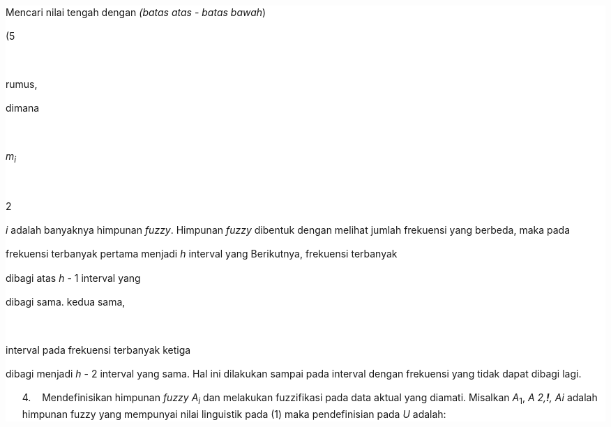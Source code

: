 <p><span class="font18">Mencari nilai tengah dengan </span><span class="font7" style="font-style:italic;">(</span><span class="font17" style="font-style:italic;">batas atas</span><span class="font2"> - </span><span class="font17" style="font-style:italic;">batas bawah</span><span class="font22">)</span></p>
<div>
<p><span class="font18">(5</span></p>
</div><br clear="all">
<div>
<p><span class="font18">rumus,</span></p>
<p><span class="font18">dimana</span></p>
</div><br clear="all">
<div>
<p><span class="font17" style="font-style:italic;">m<sub>i</sub></span></p>
</div><br clear="all">
<p><span class="font17">2</span></p>
<p><span class="font18" style="font-style:italic;">i</span><span class="font18"> adalah banyaknya himpunan </span><span class="font18" style="font-style:italic;">fuzzy</span><span class="font18">. Himpunan </span><span class="font18" style="font-style:italic;">fuzzy</span><span class="font18"> dibentuk dengan melihat jumlah frekuensi yang berbeda, maka pada</span></p>
<p><span class="font18">frekuensi terbanyak pertama menjadi </span><span class="font18" style="font-style:italic;">h</span><span class="font18"> interval yang Berikutnya, frekuensi terbanyak</span></p>
<p><span class="font18">dibagi atas </span><span class="font18" style="font-style:italic;">h</span><span class="font3"> - </span><span class="font18">1 interval yang</span></p>
<div>
<p><span class="font18">dibagi sama. kedua sama,</span></p>
</div><br clear="all">
<p><span class="font18">interval pada frekuensi terbanyak ketiga</span></p>
<p><span class="font18">dibagi menjadi </span><span class="font19" style="font-style:italic;">h</span><span class="font3"> - </span><span class="font18">2 interval yang sama. Hal ini dilakukan sampai pada interval dengan frekuensi yang tidak dapat dibagi lagi.</span></p>
<ul style="list-style:none;"><li>
<p><span class="font18">4. &nbsp;&nbsp;&nbsp;Mendefinisikan himpunan </span><span class="font18" style="font-style:italic;">fuzzy </span><span class="font19" style="font-style:italic;">A<sub>i</sub></span><span class="font18"> dan melakukan fuzzifikasi pada data aktual yang diamati. Misalkan </span><span class="font19" style="font-style:italic;">A</span><span class="font19"><sub>1</sub>, </span><span class="font19" style="font-style:italic;">A </span><span class="font15" style="font-style:italic;">2</span><span class="font19" style="font-style:italic;">,</span><span class="font2" style="font-weight:bold;font-style:italic;">!</span><span class="font19" style="font-style:italic;">, A</span><span class="font15" style="font-style:italic;">i </span><span class="font18">adalah himpunan fuzzy yang mempunyai nilai linguistik pada (1) maka pendefinisian pada </span><span class="font19" style="font-style:italic;">U</span><span class="font18"> adalah:</span></p></li></ul>